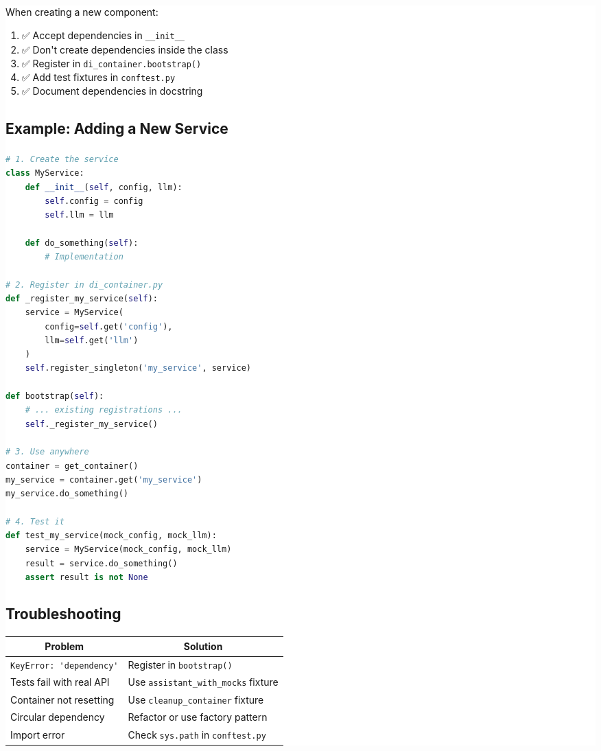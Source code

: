 When creating a new component:

1. ✅ Accept dependencies in `__init__`
2. ✅ Don't create dependencies inside the class
3. ✅ Register in `di_container.bootstrap()`
4. ✅ Add test fixtures in `conftest.py`
5. ✅ Document dependencies in docstring

## Example: Adding a New Service

```python
# 1. Create the service
class MyService:
	def __init__(self, config, llm):
		self.config = config
		self.llm = llm
	
	def do_something(self):
		# Implementation

# 2. Register in di_container.py
def _register_my_service(self):
	service = MyService(
		config=self.get('config'),
		llm=self.get('llm')
	)
	self.register_singleton('my_service', service)

def bootstrap(self):
	# ... existing registrations ...
	self._register_my_service()

# 3. Use anywhere
container = get_container()
my_service = container.get('my_service')
my_service.do_something()

# 4. Test it
def test_my_service(mock_config, mock_llm):
	service = MyService(mock_config, mock_llm)
	result = service.do_something()
	assert result is not None
```

## Troubleshooting

| Problem | Solution |
|---------|----------|
| `KeyError: 'dependency'` | Register in `bootstrap()` |
| Tests fail with real API | Use `assistant_with_mocks` fixture |
| Container not resetting | Use `cleanup_container` fixture |
| Circular dependency | Refactor or use factory pattern |
| Import error | Check `sys.path` in `conftest.py` |

